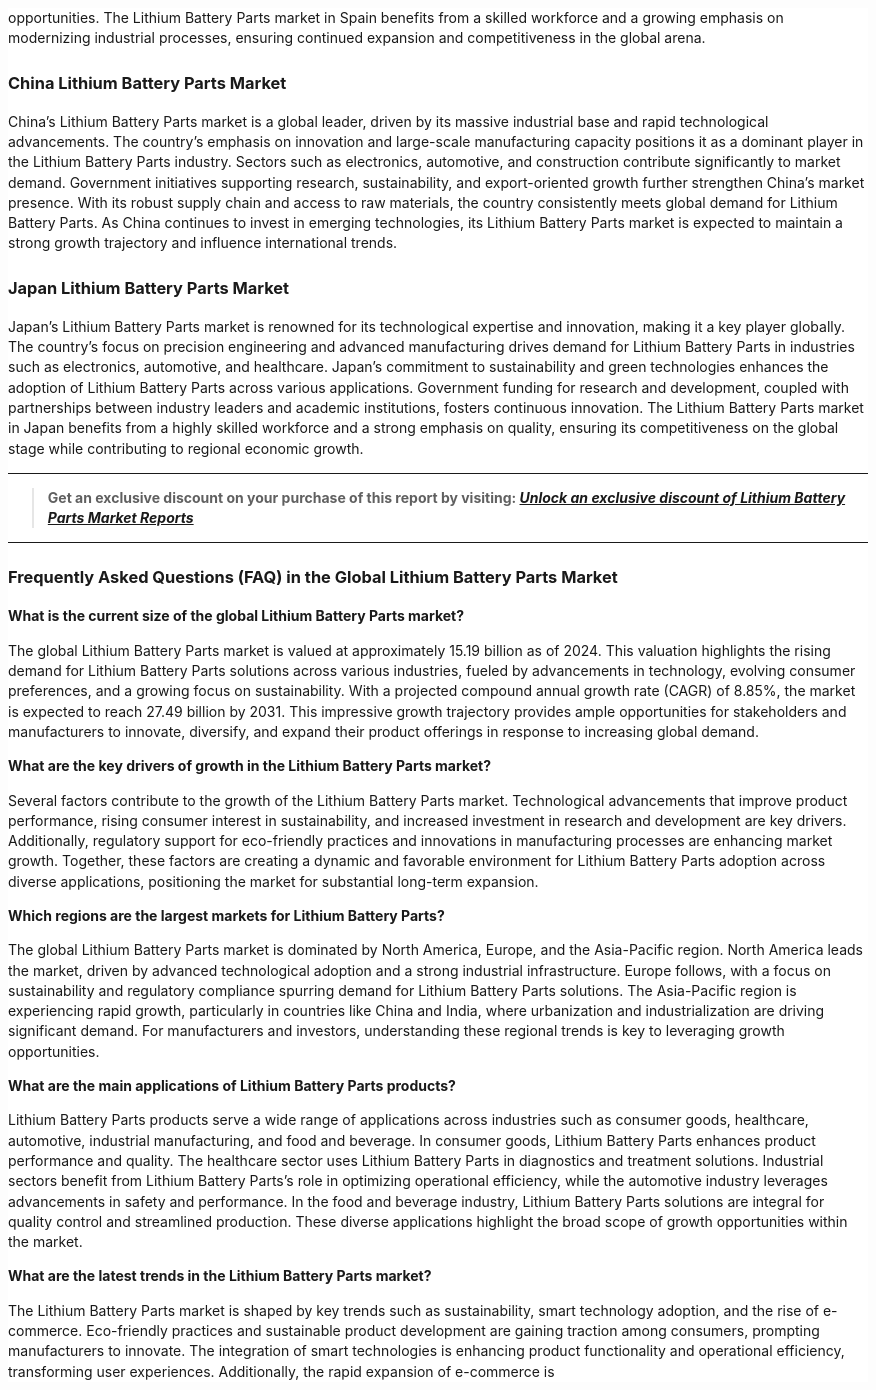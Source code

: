 opportunities. The Lithium Battery Parts market in Spain benefits from a skilled workforce and a growing emphasis on modernizing industrial processes, ensuring continued expansion and competitiveness in the global arena.</p><h3>China Lithium Battery Parts Market</h3><p>China&rsquo;s Lithium Battery Parts market is a global leader, driven by its massive industrial base and rapid technological advancements. The country&rsquo;s emphasis on innovation and large-scale manufacturing capacity positions it as a dominant player in the Lithium Battery Parts industry. Sectors such as electronics, automotive, and construction contribute significantly to market demand. Government initiatives supporting research, sustainability, and export-oriented growth further strengthen China&rsquo;s market presence. With its robust supply chain and access to raw materials, the country consistently meets global demand for Lithium Battery Parts. As China continues to invest in emerging technologies, its Lithium Battery Parts market is expected to maintain a strong growth trajectory and influence international trends.</p><h3>Japan Lithium Battery Parts Market</h3><p>Japan&rsquo;s Lithium Battery Parts market is renowned for its technological expertise and innovation, making it a key player globally. The country&rsquo;s focus on precision engineering and advanced manufacturing drives demand for Lithium Battery Parts in industries such as electronics, automotive, and healthcare. Japan&rsquo;s commitment to sustainability and green technologies enhances the adoption of Lithium Battery Parts across various applications. Government funding for research and development, coupled with partnerships between industry leaders and academic institutions, fosters continuous innovation. The Lithium Battery Parts market in Japan benefits from a highly skilled workforce and a strong emphasis on quality, ensuring its competitiveness on the global stage while contributing to regional economic growth.</p><hr /><blockquote><p><strong>Get an exclusive discount on your purchase of this report by visiting: <em><a href="://marketresearchpulse.com/ask-for-discount/149013?utm_source=Github&amp;utm_medium=022">Unlock an exclusive discount of Lithium Battery Parts Market Reports</a></em>&nbsp;</strong></p></blockquote><hr /><h3>Frequently Asked Questions (FAQ) in the Global Lithium Battery Parts Market</h3><p><strong>What is the current size of the global Lithium Battery Parts market?</strong></p><p>The global Lithium Battery Parts market is valued at approximately 15.19 billion as of 2024. This valuation highlights the rising demand for Lithium Battery Parts solutions across various industries, fueled by advancements in technology, evolving consumer preferences, and a growing focus on sustainability. With a projected compound annual growth rate (CAGR) of 8.85%, the market is expected to reach 27.49 billion by 2031. This impressive growth trajectory provides ample opportunities for stakeholders and manufacturers to innovate, diversify, and expand their product offerings in response to increasing global demand.</p><p><strong>What are the key drivers of growth in the Lithium Battery Parts market?</strong></p><p>Several factors contribute to the growth of the Lithium Battery Parts market. Technological advancements that improve product performance, rising consumer interest in sustainability, and increased investment in research and development are key drivers. Additionally, regulatory support for eco-friendly practices and innovations in manufacturing processes are enhancing market growth. Together, these factors are creating a dynamic and favorable environment for Lithium Battery Parts adoption across diverse applications, positioning the market for substantial long-term expansion.</p><p><strong>Which regions are the largest markets for Lithium Battery Parts?</strong></p><p>The global Lithium Battery Parts market is dominated by North America, Europe, and the Asia-Pacific region. North America leads the market, driven by advanced technological adoption and a strong industrial infrastructure. Europe follows, with a focus on sustainability and regulatory compliance spurring demand for Lithium Battery Parts solutions. The Asia-Pacific region is experiencing rapid growth, particularly in countries like China and India, where urbanization and industrialization are driving significant demand. For manufacturers and investors, understanding these regional trends is key to leveraging growth opportunities.</p><p><strong>What are the main applications of Lithium Battery Parts products?</strong></p><p>Lithium Battery Parts products serve a wide range of applications across industries such as consumer goods, healthcare, automotive, industrial manufacturing, and food and beverage. In consumer goods, Lithium Battery Parts enhances product performance and quality. The healthcare sector uses Lithium Battery Parts in diagnostics and treatment solutions. Industrial sectors benefit from Lithium Battery Parts&rsquo;s role in optimizing operational efficiency, while the automotive industry leverages advancements in safety and performance. In the food and beverage industry, Lithium Battery Parts solutions are integral for quality control and streamlined production. These diverse applications highlight the broad scope of growth opportunities within the market.</p><p><strong>What are the latest trends in the Lithium Battery Parts market?</strong></p><p>The Lithium Battery Parts market is shaped by key trends such as sustainability, smart technology adoption, and the rise of e-commerce. Eco-friendly practices and sustainable product development are gaining traction among consumers, prompting manufacturers to innovate. The integration of smart technologies is enhancing product functionality and operational efficiency, transforming user experiences. Additionally, the rapid expansion of e-commerce is
